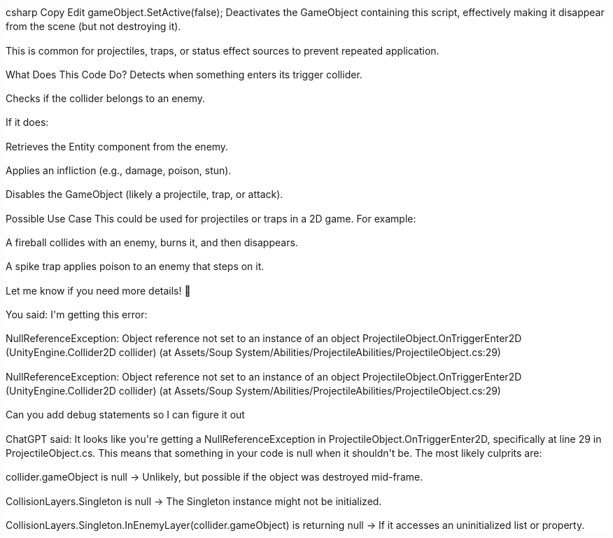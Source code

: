csharp
Copy
Edit
gameObject.SetActive(false);
Deactivates the GameObject containing this script, effectively making it disappear from the scene (but not destroying it).

This is common for projectiles, traps, or status effect sources to prevent repeated application.

What Does This Code Do?
Detects when something enters its trigger collider.

Checks if the collider belongs to an enemy.

If it does:

Retrieves the Entity component from the enemy.

Applies an infliction (e.g., damage, poison, stun).

Disables the GameObject (likely a projectile, trap, or attack).

Possible Use Case
This could be used for projectiles or traps in a 2D game. For example:

A fireball collides with an enemy, burns it, and then disappears.

A spike trap applies poison to an enemy that steps on it.

Let me know if you need more details! 🚀







You said:
I'm getting this error:

NullReferenceException: Object reference not set to an instance of an object
ProjectileObject.OnTriggerEnter2D (UnityEngine.Collider2D collider) (at Assets/Soup System/Abilities/ProjectileAbilities/ProjectileObject.cs:29)

NullReferenceException: Object reference not set to an instance of an object
ProjectileObject.OnTriggerEnter2D (UnityEngine.Collider2D collider) (at Assets/Soup System/Abilities/ProjectileAbilities/ProjectileObject.cs:29)


Can you add debug statements so I can figure it out


ChatGPT said:
It looks like you're getting a NullReferenceException in ProjectileObject.OnTriggerEnter2D, specifically at line 29 in ProjectileObject.cs. This means that something in your code is null when it shouldn't be. The most likely culprits are:

collider.gameObject is null → Unlikely, but possible if the object was destroyed mid-frame.

CollisionLayers.Singleton is null → The Singleton instance might not be initialized.

CollisionLayers.Singleton.InEnemyLayer(collider.gameObject) is returning null → If it accesses an uninitialized list or property.
